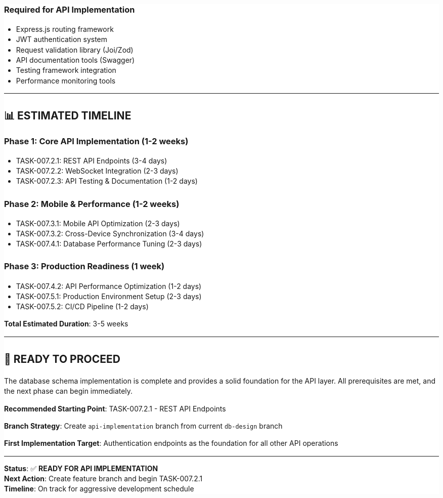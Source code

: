 ### **Required for API Implementation**

- Express.js routing framework
- JWT authentication system
- Request validation library (Joi/Zod)
- API documentation tools (Swagger)
- Testing framework integration
- Performance monitoring tools

---

## 📊 **ESTIMATED TIMELINE**

### **Phase 1: Core API Implementation** (1-2 weeks)

- TASK-007.2.1: REST API Endpoints (3-4 days)
- TASK-007.2.2: WebSocket Integration (2-3 days)
- TASK-007.2.3: API Testing & Documentation (1-2 days)

### **Phase 2: Mobile & Performance** (1-2 weeks)

- TASK-007.3.1: Mobile API Optimization (2-3 days)
- TASK-007.3.2: Cross-Device Synchronization (3-4 days)
- TASK-007.4.1: Database Performance Tuning (2-3 days)

### **Phase 3: Production Readiness** (1 week)

- TASK-007.4.2: API Performance Optimization (1-2 days)
- TASK-007.5.1: Production Environment Setup (2-3 days)
- TASK-007.5.2: CI/CD Pipeline (1-2 days)

**Total Estimated Duration**: 3-5 weeks

---

## 🚀 **READY TO PROCEED**

The database schema implementation is complete and provides a solid foundation for the API layer. All prerequisites are met, and the next phase can begin immediately.

**Recommended Starting Point**: TASK-007.2.1 - REST API Endpoints

**Branch Strategy**: Create `api-implementation` branch from current `db-design` branch

**First Implementation Target**: Authentication endpoints as the foundation for all other API operations

---

**Status**: ✅ **READY FOR API IMPLEMENTATION**  
**Next Action**: Create feature branch and begin TASK-007.2.1  
**Timeline**: On track for aggressive development schedule
